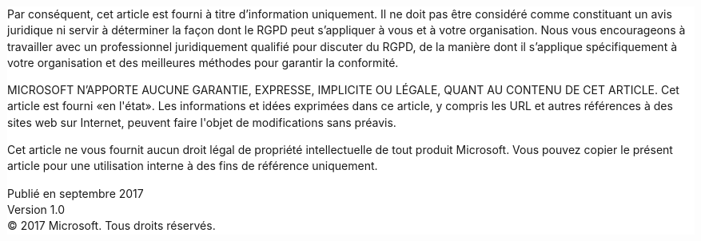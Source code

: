 Par conséquent, cet article est fourni à titre d’information uniquement. Il ne doit pas être considéré comme constituant un avis juridique ni servir à déterminer la façon dont le RGPD peut s’appliquer à vous et à votre organisation. Nous vous encourageons à travailler avec un professionnel juridiquement qualifié pour discuter du RGPD, de la manière dont il s’applique spécifiquement à votre organisation et des meilleures méthodes pour garantir la conformité.

MICROSOFT N’APPORTE AUCUNE GARANTIE, EXPRESSE, IMPLICITE OU LÉGALE, QUANT AU CONTENU DE CET ARTICLE. Cet article est fourni «en l'état». Les informations et idées exprimées dans ce article, y compris les URL et autres références à des sites web sur Internet, peuvent faire l'objet de modifications sans préavis.

Cet article ne vous fournit aucun droit légal de propriété intellectuelle de tout produit Microsoft.  Vous pouvez copier le présent article pour une utilisation interne à des fins de référence uniquement.  

Publié en septembre 2017<br>
Version 1.0<br>
© 2017 Microsoft. Tous droits réservés.


